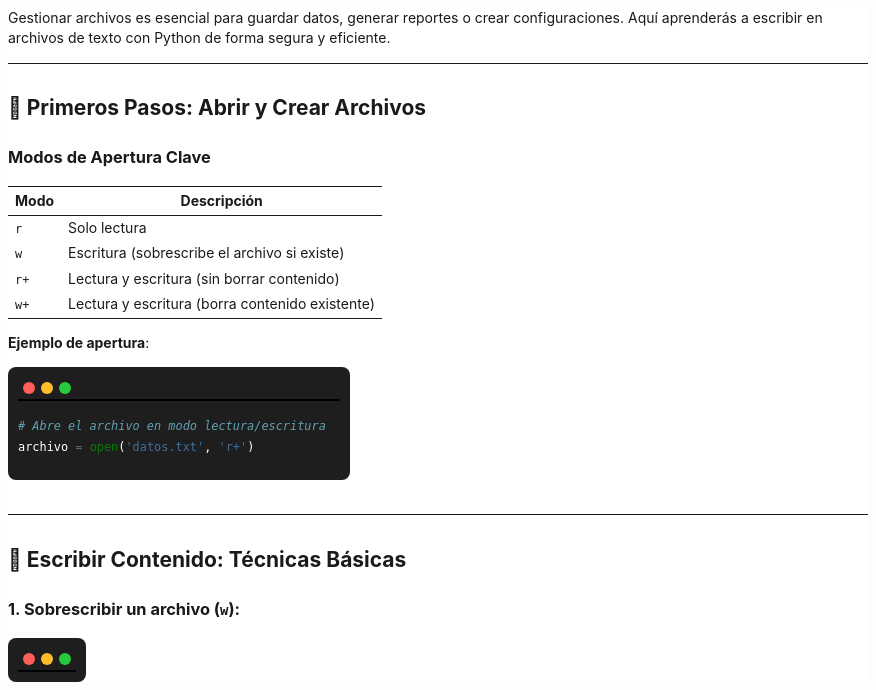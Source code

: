Gestionar archivos es esencial para guardar datos, generar reportes o crear configuraciones. Aquí aprenderás a escribir en archivos de texto con Python de forma segura y eficiente.  

---

## 🚀 **Primeros Pasos: Abrir y Crear Archivos**  
### Modos de Apertura Clave  
| Modo | Descripción |  
|------|-------------|  
| `r`  | Solo lectura |  
| `w`  | Escritura (sobrescribe el archivo si existe) |  
| `r+` | Lectura y escritura (sin borrar contenido) |  
| `w+` | Lectura y escritura (borra contenido existente) |  

**Ejemplo de apertura**:  
<div style="background: #1E1E1E; padding: 10px; border-radius: 8px; width: fit-content; font-family: monospace; color: white;">  
  <div style="display: flex; gap: 6px; padding: 5px;">  
    <span style="width: 12px; height: 12px; background: #FF5F57; border-radius: 50%; display: inline-block;"></span>  
    <span style="width: 12px; height: 12px; background: #FFBD2E; border-radius: 50%; display: inline-block;"></span>  
    <span style="width: 12px; height: 12px; background: #27C93F; border-radius: 50%; display: inline-block;"></span>  
  </div>  
  <hr style="border: 1px solid black; background: none; margin:0; padding:0;  height: 0px; ">  

```python  
# Abre el archivo en modo lectura/escritura  
archivo = open('datos.txt', 'r+')  
```  
</div>  
<br>  

---

## 📝 **Escribir Contenido: Técnicas Básicas**  
### 1. Sobrescribir un archivo (`w`):  
<div style="background: #1E1E1E; padding: 10px; border-radius: 8px; width: fit-content; font-family: monospace; color: white;">  
  <div style="display: flex; gap: 6px; padding: 5px;">  
    <span style="width: 12px; height: 12px; background: #FF5F57; border-radius: 50%; display: inline-block;"></span>  
    <span style="width: 12px; height: 12px; background: #FFBD2E; border-radius: 50%; display: inline-block;"></span>  
    <span style="width: 12px; height: 12px; background: #27C93F; border-radius: 50%; display: inline-block;"></span>  
  </div>  
  <hr style="border: 1px solid black; background: none; margin:0; padding:0;  height: 0px; ">  
